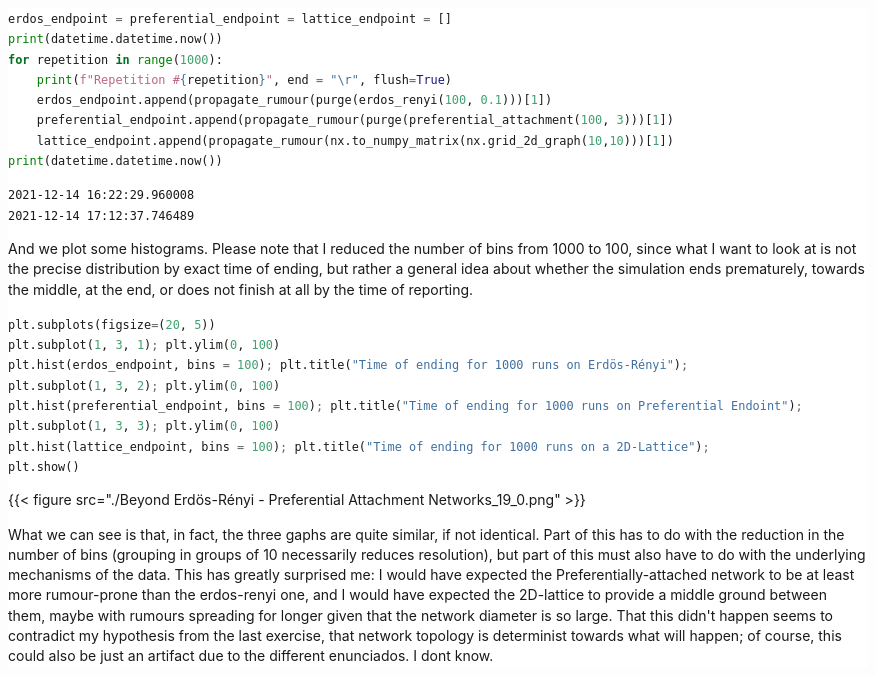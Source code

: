 ``` python
erdos_endpoint = preferential_endpoint = lattice_endpoint = []
print(datetime.datetime.now())
for repetition in range(1000):
    print(f"Repetition #{repetition}", end = "\r", flush=True)
    erdos_endpoint.append(propagate_rumour(purge(erdos_renyi(100, 0.1)))[1])
    preferential_endpoint.append(propagate_rumour(purge(preferential_attachment(100, 3)))[1])
    lattice_endpoint.append(propagate_rumour(nx.to_numpy_matrix(nx.grid_2d_graph(10,10)))[1])
print(datetime.datetime.now())
```

<div class="output stream stdout">

    2021-12-14 16:22:29.960008
    2021-12-14 17:12:37.746489

</div>

</div>

<div class="cell markdown">

And we plot some histograms. Please note that I reduced the number of
bins from 1000 to 100, since what I want to look at is not the precise
distribution by exact time of ending, but rather a general idea about
whether the simulation ends prematurely, towards the middle, at the end,
or does not finish at all by the time of reporting.

</div>

<div class="cell code" data-execution_count="37">

``` python
plt.subplots(figsize=(20, 5))
plt.subplot(1, 3, 1); plt.ylim(0, 100)
plt.hist(erdos_endpoint, bins = 100); plt.title("Time of ending for 1000 runs on Erdös-Rényi");
plt.subplot(1, 3, 2); plt.ylim(0, 100)
plt.hist(preferential_endpoint, bins = 100); plt.title("Time of ending for 1000 runs on Preferential Endoint");
plt.subplot(1, 3, 3); plt.ylim(0, 100)
plt.hist(lattice_endpoint, bins = 100); plt.title("Time of ending for 1000 runs on a 2D-Lattice");
plt.show()
```

<div class="output display_data">

{{< figure src="./Beyond Erdös-Rényi - Preferential Attachment Networks_19_0.png" >}}

</div>

</div>

<div class="cell markdown">

What we can see is that, in fact, the three gaphs are quite similar, if
not identical. Part of this has to do with the reduction in the number
of bins (grouping in groups of 10 necessarily reduces resolution), but
part of this must also have to do with the underlying mechanisms of the
data. This has greatly surprised me: I would have expected the
Preferentially-attached network to be at least more rumour-prone than
the erdos-renyi one, and I would have expected the 2D-lattice to provide
a middle ground between them, maybe with rumours spreading for longer
given that the network diameter is so large. That this didn't happen
seems to contradict my hypothesis from the last exercise, that network
topology is determinist towards what will happen; of course, this could
also be just an artifact due to the different enunciados. I dont know.
